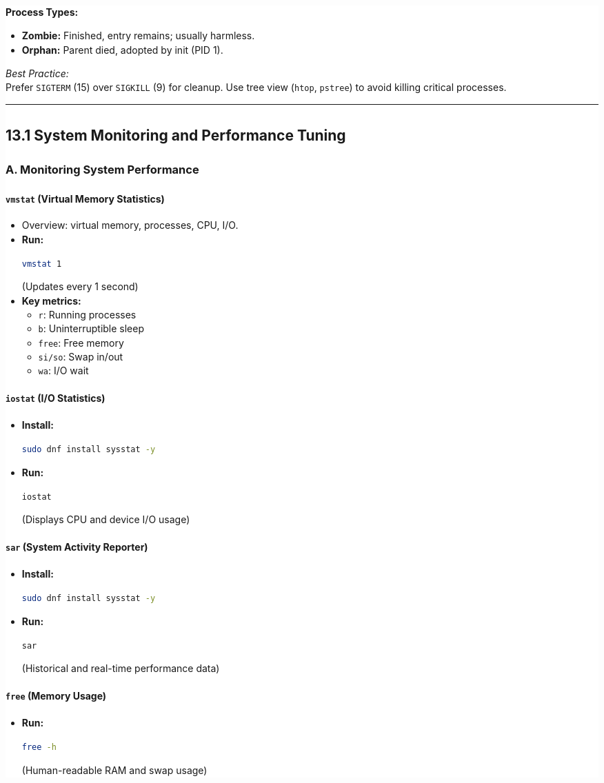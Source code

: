 **Process Types:**
- **Zombie:** Finished, entry remains; usually harmless.
- **Orphan:** Parent died, adopted by init (PID 1).

_Best Practice:_  
Prefer `SIGTERM` (15) over `SIGKILL` (9) for cleanup. Use tree view (`htop`, `pstree`) to avoid killing critical processes.

---

## 13.1 System Monitoring and Performance Tuning

### A. **Monitoring System Performance**

#### `vmstat` (Virtual Memory Statistics)
- Overview: virtual memory, processes, CPU, I/O.
- **Run:**  
  ```bash
  vmstat 1
  ```
  (Updates every 1 second)
- **Key metrics:**  
  - `r`: Running processes
  - `b`: Uninterruptible sleep
  - `free`: Free memory
  - `si/so`: Swap in/out
  - `wa`: I/O wait

#### `iostat` (I/O Statistics)
- **Install:**  
  ```bash
  sudo dnf install sysstat -y
  ```
- **Run:**  
  ```bash
  iostat
  ```
  (Displays CPU and device I/O usage)

#### `sar` (System Activity Reporter)
- **Install:**  
  ```bash
  sudo dnf install sysstat -y
  ```
- **Run:**  
  ```bash
  sar
  ```
  (Historical and real-time performance data)

#### `free` (Memory Usage)
- **Run:**  
  ```bash
  free -h
  ```
  (Human-readable RAM and swap usage)
